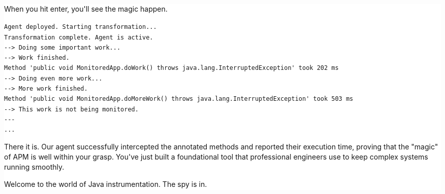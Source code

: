 When you hit enter, you'll see the magic happen.

```
Agent deployed. Starting transformation...
Transformation complete. Agent is active.
--> Doing some important work...
--> Work finished.
Method 'public void MonitoredApp.doWork() throws java.lang.InterruptedException' took 202 ms
--> Doing even more work...
--> More work finished.
Method 'public void MonitoredApp.doMoreWork() throws java.lang.InterruptedException' took 503 ms
--> This work is not being monitored.
---
...
```

There it is. Our agent successfully intercepted the annotated methods and reported their execution time, proving that the "magic" of APM is well within your grasp. You've just built a foundational tool that professional engineers use to keep complex systems running smoothly.

Welcome to the world of Java instrumentation. The spy is in.